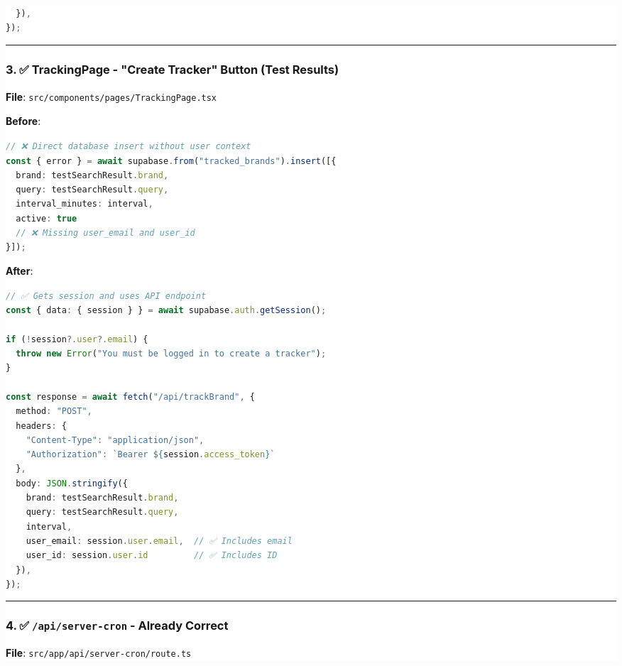 ```typescript
  }),
});
```

---

### 3. ✅ TrackingPage - "Create Tracker" Button (Test Results)

**File**: `src/components/pages/TrackingPage.tsx`

**Before**:
```typescript
// ❌ Direct database insert without user context
const { error } = await supabase.from("tracked_brands").insert([{
  brand: testSearchResult.brand,
  query: testSearchResult.query,
  interval_minutes: interval,
  active: true
  // ❌ Missing user_email and user_id
}]);
```

**After**:
```typescript
// ✅ Gets session and uses API endpoint
const { data: { session } } = await supabase.auth.getSession();

if (!session?.user?.email) {
  throw new Error("You must be logged in to create a tracker");
}

const response = await fetch("/api/trackBrand", {
  method: "POST",
  headers: { 
    "Content-Type": "application/json",
    "Authorization": `Bearer ${session.access_token}`
  },
  body: JSON.stringify({ 
    brand: testSearchResult.brand,
    query: testSearchResult.query,
    interval,
    user_email: session.user.email,  // ✅ Includes email
    user_id: session.user.id         // ✅ Includes ID
  }),
});
```

---

### 4. ✅ `/api/server-cron` - Already Correct

**File**: `src/app/api/server-cron/route.ts`
